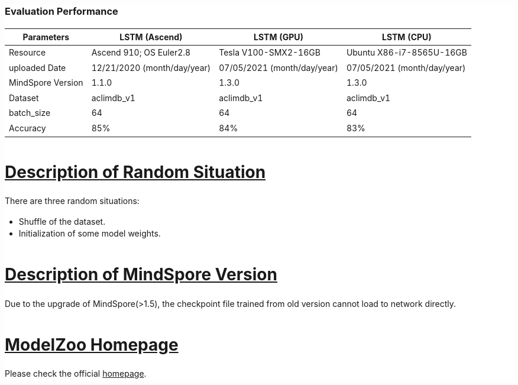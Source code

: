 ### Evaluation Performance

| Parameters          | LSTM (Ascend)                | LSTM (GPU)                  | LSTM (CPU)                   |
| ------------------- | ---------------------------- | --------------------------- | ---------------------------- |
| Resource            | Ascend 910; OS Euler2.8                    | Tesla V100-SMX2-16GB        | Ubuntu X86-i7-8565U-16GB     |
| uploaded Date       | 12/21/2020 (month/day/year)  | 07/05/2021 (month/day/year) | 07/05/2021 (month/day/year)  |
| MindSpore Version   | 1.1.0                        | 1.3.0                       | 1.3.0                        |
| Dataset             | aclimdb_v1                   | aclimdb_v1                  | aclimdb_v1                   |
| batch_size          | 64                           | 64                          | 64                           |
| Accuracy            | 85%                          | 84%                         | 83%                          |

# [Description of Random Situation](#contents)

There are three random situations:

- Shuffle of the dataset.
- Initialization of some model weights.

# [Description of MindSpore Version](#contents)

Due to the upgrade of MindSpore(>1.5), the checkpoint file trained from old version cannot load to
network directly.

# [ModelZoo Homepage](#contents)

Please check the official [homepage](https://gitee.com/mindspore/models).
